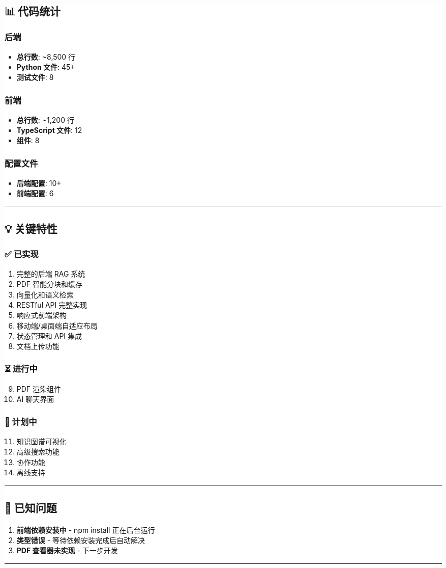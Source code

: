 ## 📊 代码统计

### 后端
- **总行数**: ~8,500 行
- **Python 文件**: 45+
- **测试文件**: 8

### 前端
- **总行数**: ~1,200 行
- **TypeScript 文件**: 12
- **组件**: 8

### 配置文件
- **后端配置**: 10+
- **前端配置**: 6

---

## 💡 关键特性

### ✅ 已实现
1. 完整的后端 RAG 系统
2. PDF 智能分块和缓存
3. 向量化和语义检索
4. RESTful API 完整实现
5. 响应式前端架构
6. 移动端/桌面端自适应布局
7. 状态管理和 API 集成
8. 文档上传功能

### ⏳ 进行中
9. PDF 渲染组件
10. AI 聊天界面

### 📝 计划中
11. 知识图谱可视化
12. 高级搜索功能
13. 协作功能
14. 离线支持

---

## 🐛 已知问题

1. **前端依赖安装中** - npm install 正在后台运行
2. **类型错误** - 等待依赖安装完成后自动解决
3. **PDF 查看器未实现** - 下一步开发

---
